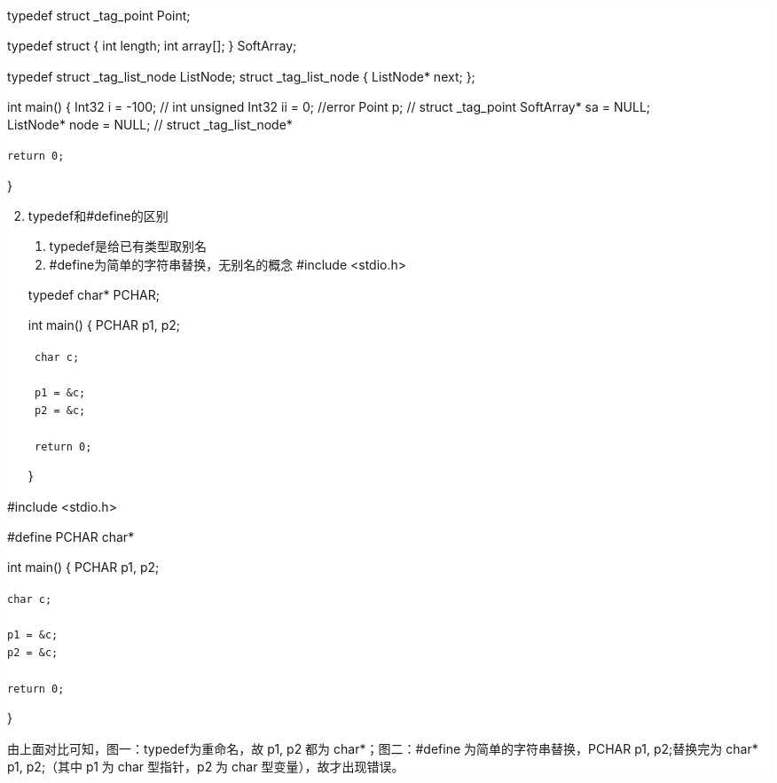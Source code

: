 typedef struct _tag_point Point;

typedef struct
{
    int length;
    int array[];
} SoftArray; 

typedef struct _tag_list_node ListNode;
struct _tag_list_node
{
    ListNode* next;
};

int main()
{
    Int32 i = -100;        // int 
    unsigned Int32 ii = 0; //error
    Point p;               // struct _tag_point
    SoftArray* sa = NULL;   
    ListNode* node = NULL; // struct _tag_list_node*
    
    return 0;
}


2. typedef和#define的区别
    1. typedef是给已有类型取别名
    2. #define为简单的字符串替换，无别名的概念
    #include <stdio.h>
    
    typedef char* PCHAR;
    
    int main()
    {
        PCHAR p1, p2;
        
        char c;
        
        p1 = &c;
        p2 = &c;
        
        return 0;
    }


#include <stdio.h>

#define PCHAR char*

int main()
{
    PCHAR p1, p2;
    
    char c;
    
    p1 = &c;
    p2 = &c;
    
    return 0;
}

由上面对比可知，图一：typedef为重命名，故 p1, p2 都为 char*；图二：#define 为简单的字符串替换，PCHAR p1, p2;替换完为 char* p1, p2;（其中 p1 为 char 型指针，p2 为 char 型变量），故才出现错误。
